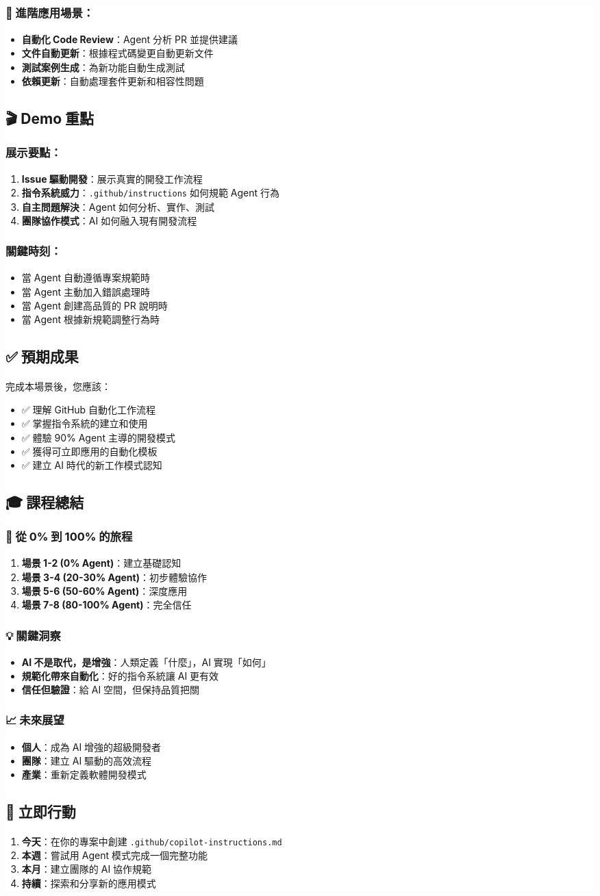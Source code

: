 ### 🚀 進階應用場景：
- **自動化 Code Review**：Agent 分析 PR 並提供建議
- **文件自動更新**：根據程式碼變更自動更新文件
- **測試案例生成**：為新功能自動生成測試
- **依賴更新**：自動處理套件更新和相容性問題

## 🎬 Demo 重點

### 展示要點：
1. **Issue 驅動開發**：展示真實的開發工作流程
2. **指令系統威力**：`.github/instructions` 如何規範 Agent 行為
3. **自主問題解決**：Agent 如何分析、實作、測試
4. **團隊協作模式**：AI 如何融入現有開發流程

### 關鍵時刻：
- 當 Agent 自動遵循專案規範時
- 當 Agent 主動加入錯誤處理時
- 當 Agent 創建高品質的 PR 說明時
- 當 Agent 根據新規範調整行為時

## ✅ 預期成果
完成本場景後，您應該：
- ✅ 理解 GitHub 自動化工作流程
- ✅ 掌握指令系統的建立和使用
- ✅ 體驗 90% Agent 主導的開發模式
- ✅ 獲得可立即應用的自動化模板
- ✅ 建立 AI 時代的新工作模式認知

## 🎓 課程總結

### 🚀 從 0% 到 100% 的旅程
1. **場景 1-2 (0% Agent)**：建立基礎認知
2. **場景 3-4 (20-30% Agent)**：初步體驗協作
3. **場景 5-6 (50-60% Agent)**：深度應用
4. **場景 7-8 (80-100% Agent)**：完全信任

### 💡 關鍵洞察
- **AI 不是取代，是增強**：人類定義「什麼」，AI 實現「如何」
- **規範化帶來自動化**：好的指令系統讓 AI 更有效
- **信任但驗證**：給 AI 空間，但保持品質把關

### 📈 未來展望
- **個人**：成為 AI 增強的超級開發者
- **團隊**：建立 AI 驅動的高效流程
- **產業**：重新定義軟體開發模式

## 🎯 立即行動
1. **今天**：在你的專案中創建 `.github/copilot-instructions.md`
2. **本週**：嘗試用 Agent 模式完成一個完整功能
3. **本月**：建立團隊的 AI 協作規範
4. **持續**：探索和分享新的應用模式
